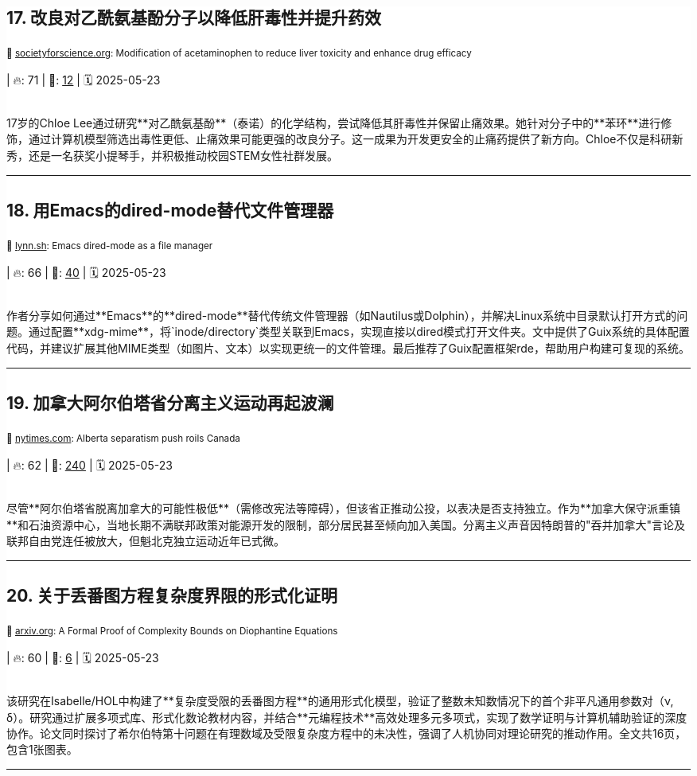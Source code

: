 
## <a name="17"></a>17. 改良对乙酰氨基酚分子以降低肝毒性并提升药效 
<small>🔗 [societyforscience.org](https://www.societyforscience.org/regeneron-sts/2025-student-finalists/chloe-lee/): Modification of acetaminophen to reduce liver toxicity and enhance drug efficacy</small>


| 🔥: 71 \| 💬: [12](https://news.ycombinator.com/item?id=44077850) \| 🗓️ 2025-05-23


<br />
17岁的Chloe Lee通过研究**对乙酰氨基酚**（泰诺）的化学结构，尝试降低其肝毒性并保留止痛效果。她针对分子中的**苯环**进行修饰，通过计算机模型筛选出毒性更低、止痛效果可能更强的改良分子。这一成果为开发更安全的止痛药提供了新方向。Chloe不仅是科研新秀，还是一名获奖小提琴手，并积极推动校园STEM女性社群发展。

---

## <a name="18"></a>18. 用Emacs的dired-mode替代文件管理器 
<small>🔗 [lynn.sh](https://lynn.sh/guix-emacs-file-manager.html): Emacs dired-mode as a file manager</small>


| 🔥: 66 \| 💬: [40](https://news.ycombinator.com/item?id=44075388) \| 🗓️ 2025-05-23


<br />
作者分享如何通过**Emacs**的**dired-mode**替代传统文件管理器（如Nautilus或Dolphin），并解决Linux系统中目录默认打开方式的问题。通过配置**xdg-mime**，将`inode/directory`类型关联到Emacs，实现直接以dired模式打开文件夹。文中提供了Guix系统的具体配置代码，并建议扩展其他MIME类型（如图片、文本）以实现更统一的文件管理。最后推荐了Guix配置框架rde，帮助用户构建可复现的系统。

---

## <a name="19"></a>19. 加拿大阿尔伯塔省分离主义运动再起波澜 
<small>🔗 [nytimes.com](https://www.nytimes.com/2025/05/22/world/canada/alberta-separatism-referendum.html): Alberta separatism push roils Canada</small>


| 🔥: 62 \| 💬: [240](https://news.ycombinator.com/item?id=44074684) \| 🗓️ 2025-05-23


<br />
尽管**阿尔伯塔省脱离加拿大的可能性极低**（需修改宪法等障碍），但该省正推动公投，以表决是否支持独立。作为**加拿大保守派重镇**和石油资源中心，当地长期不满联邦政策对能源开发的限制，部分居民甚至倾向加入美国。分离主义声音因特朗普的"吞并加拿大"言论及联邦自由党连任被放大，但魁北克独立运动近年已式微。

---

## <a name="20"></a>20. 关于丢番图方程复杂度界限的形式化证明 
<small>🔗 [arxiv.org](https://arxiv.org/abs/2505.16963): A Formal Proof of Complexity Bounds on Diophantine Equations</small>


| 🔥: 60 \| 💬: [6](https://news.ycombinator.com/item?id=44076170) \| 🗓️ 2025-05-23


<br />
该研究在Isabelle/HOL中构建了**复杂度受限的丢番图方程**的通用形式化模型，验证了整数未知数情况下的首个非平凡通用参数对（ν, δ）。研究通过扩展多项式库、形式化数论教材内容，并结合**元编程技术**高效处理多元多项式，实现了数学证明与计算机辅助验证的深度协作。论文同时探讨了希尔伯特第十问题在有理数域及受限复杂度方程中的未决性，强调了人机协同对理论研究的推动作用。全文共16页，包含1张图表。

---